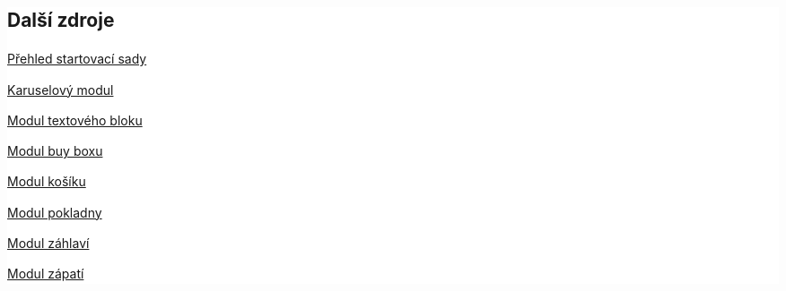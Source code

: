 ## <a name="additional-resources"></a>Další zdroje

[Přehled startovací sady](starter-kit-overview.md)

[Karuselový modul](add-carousel.md)

[Modul textového bloku](add-content-rich-block.md)

[Modul buy boxu](add-buy-box.md)

[Modul košíku](add-cart-module.md)

[Modul pokladny](add-checkout-module.md)

[Modul záhlaví](author-header-module.md)

[Modul zápatí](author-footer-module.md)
